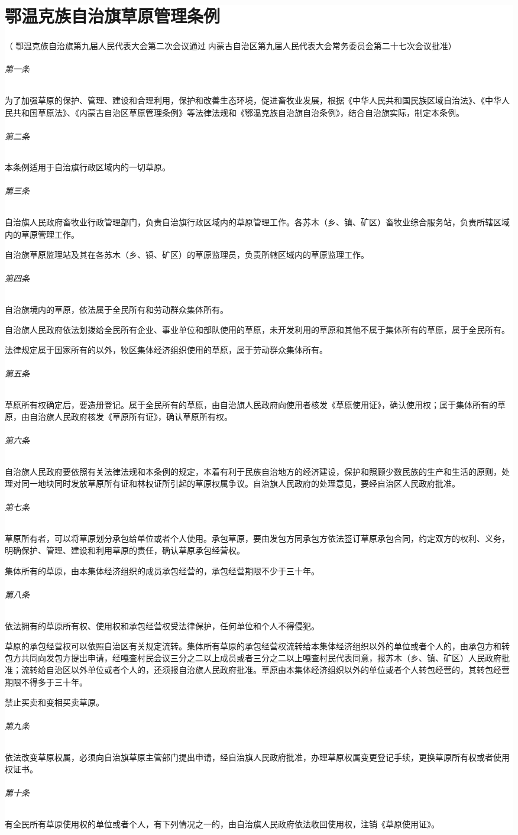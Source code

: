 # 鄂温克族自治旗草原管理条例



（ 鄂温克族自治旗第九届人民代表大会第二次会议通过 内蒙古自治区第九届人民代表大会常务委员会第二十七次会议批准）

###### 第一条

为了加强草原的保护、管理、建设和合理利用，保护和改善生态环境，促进畜牧业发展，根据《中华人民共和国民族区域自治法》、《中华人民共和国草原法》、《内蒙古自治区草原管理条例》等法律法规和《鄂温克族自治旗自治条例》，结合自治旗实际，制定本条例。

###### 第二条

本条例适用于自治旗行政区域内的一切草原。

###### 第三条

自治旗人民政府畜牧业行政管理部门，负责自治旗行政区域内的草原管理工作。各苏木（乡、镇、矿区）畜牧业综合服务站，负责所辖区域内的草原管理工作。

自治旗草原监理站及其在各苏木（乡、镇、矿区）的草原监理员，负责所辖区域内的草原监理工作。

###### 第四条

自治旗境内的草原，依法属于全民所有和劳动群众集体所有。

自治旗人民政府依法划拨给全民所有企业、事业单位和部队使用的草原，未开发利用的草原和其他不属于集体所有的草原，属于全民所有。

法律规定属于国家所有的以外，牧区集体经济组织使用的草原，属于劳动群众集体所有。

###### 第五条

草原所有权确定后，要造册登记。属于全民所有的草原，由自治旗人民政府向使用者核发《草原使用证》，确认使用权；属于集体所有的草原，由自治旗人民政府核发《草原所有证》，确认草原所有权。

###### 第六条

自治旗人民政府要依照有关法律法规和本条例的规定，本着有利于民族自治地方的经济建设，保护和照顾少数民族的生产和生活的原则，处理对同一地块同时发放草原所有证和林权证所引起的草原权属争议。自治旗人民政府的处理意见，要经自治区人民政府批准。

###### 第七条

草原所有者，可以将草原划分承包给单位或者个人使用。承包草原，要由发包方同承包方依法签订草原承包合同，约定双方的权利、义务，明确保护、管理、建设和利用草原的责任，确认草原承包经营权。

集体所有的草原，由本集体经济组织的成员承包经营的，承包经营期限不少于三十年。

###### 第八条

依法拥有的草原所有权、使用权和承包经营权受法律保护，任何单位和个人不得侵犯。

草原的承包经营权可以依照自治区有关规定流转。集体所有草原的承包经营权流转给本集体经济组织以外的单位或者个人的，由承包方和转包方共同向发包方提出申请，经嘎查村民会议三分之二以上成员或者三分之二以上嘎查村民代表同意，报苏木（乡、镇、矿区）人民政府批准；流转给自治区以外单位或者个人的，还须报自治旗人民政府批准。草原由本集体经济组织以外的单位或者个人转包经营的，其转包经营期限不得多于三十年。

禁止买卖和变相买卖草原。

###### 第九条

依法改变草原权属，必须向自治旗草原主管部门提出申请，经自治旗人民政府批准，办理草原权属变更登记手续，更换草原所有权或者使用权证书。

###### 第十条

有全民所有草原使用权的单位或者个人，有下列情况之一的，由自治旗人民政府依法收回使用权，注销《草原使用证》。
